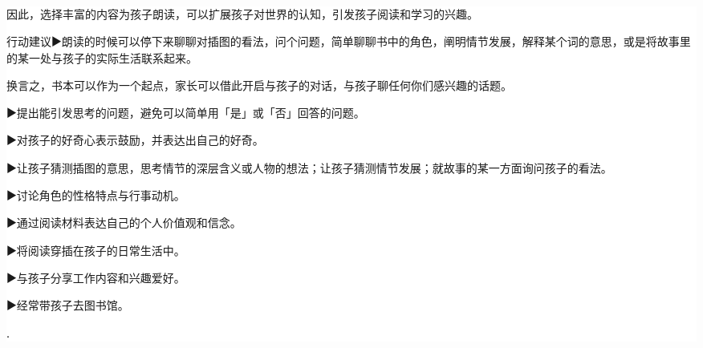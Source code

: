 因此，选择丰富的内容为孩子朗读，可以扩展孩子对世界的认知，引发孩子阅读和学习的兴趣。

行动建议►朗读的时候可以停下来聊聊对插图的看法，问个问题，简单聊聊书中的角色，阐明情节发展，解释某个词的意思，或是将故事里的某一处与孩子的实际生活联系起来。

换言之，书本可以作为一个起点，家长可以借此开启与孩子的对话，与孩子聊任何你们感兴趣的话题。

►提出能引发思考的问题，避免可以简单用「是」或「否」回答的问题。

►对孩子的好奇心表示鼓励，并表达出自己的好奇。

►让孩子猜测插图的意思，思考情节的深层含义或人物的想法；让孩子猜测情节发展；就故事的某一方面询问孩子的看法。

►讨论角色的性格特点与行事动机。

►通过阅读材料表达自己的个人价值观和信念。

►将阅读穿插在孩子的日常生活中。

►与孩子分享工作内容和兴趣爱好。

►经常带孩子去图书馆。

.